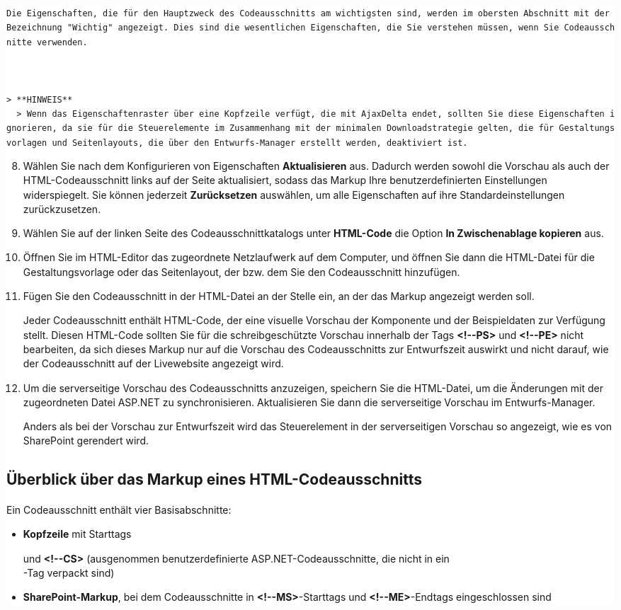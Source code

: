     Die Eigenschaften, die für den Hauptzweck des Codeausschnitts am wichtigsten sind, werden im obersten Abschnitt mit der Bezeichnung "Wichtig" angezeigt. Dies sind die wesentlichen Eigenschaften, die Sie verstehen müssen, wenn Sie Codeausschnitte verwenden.
    
    
    
    > **HINWEIS**
      > Wenn das Eigenschaftenraster über eine Kopfzeile verfügt, die mit AjaxDelta endet, sollten Sie diese Eigenschaften ignorieren, da sie für die Steuerelemente im Zusammenhang mit der minimalen Downloadstrategie gelten, die für Gestaltungsvorlagen und Seitenlayouts, die über den Entwurfs-Manager erstellt werden, deaktiviert ist. 
8. Wählen Sie nach dem Konfigurieren von Eigenschaften **Aktualisieren** aus. Dadurch werden sowohl die Vorschau als auch der HTML-Codeausschnitt links auf der Seite aktualisiert, sodass das Markup Ihre benutzerdefinierten Einstellungen widerspiegelt. Sie können jederzeit **Zurücksetzen** auswählen, um alle Eigenschaften auf ihre Standardeinstellungen zurückzusetzen.
    
  
9. Wählen Sie auf der linken Seite des Codeausschnittkatalogs unter **HTML-Code** die Option **In Zwischenablage kopieren** aus.
    
  
10. Öffnen Sie im HTML-Editor das zugeordnete Netzlaufwerk auf dem Computer, und öffnen Sie dann die HTML-Datei für die Gestaltungsvorlage oder das Seitenlayout, der bzw. dem Sie den Codeausschnitt hinzufügen.
    
  
11. Fügen Sie den Codeausschnitt in der HTML-Datei an der Stelle ein, an der das Markup angezeigt werden soll.
    
    Jeder Codeausschnitt enthält HTML-Code, der eine visuelle Vorschau der Komponente und der Beispieldaten zur Verfügung stellt. Diesen HTML-Code sollten Sie für die schreibgeschützte Vorschau innerhalb der Tags **<!--PS>** und **<!--PE>** nicht bearbeiten, da sich dieses Markup nur auf die Vorschau des Codeausschnitts zur Entwurfszeit auswirkt und nicht darauf, wie der Codeausschnitt auf der Livewebsite angezeigt wird.
    
  
12. Um die serverseitige Vorschau des Codeausschnitts anzuzeigen, speichern Sie die HTML-Datei, um die Änderungen mit der zugeordneten Datei ASP.NET zu synchronisieren. Aktualisieren Sie dann die serverseitige Vorschau im Entwurfs-Manager.
    
    Anders als bei der Vorschau zur Entwurfszeit wird das Steuerelement in der serverseitigen Vorschau so angezeigt, wie es von SharePoint gerendert wird.
    
  

## Überblick über das Markup eines HTML-Codeausschnitts
<a name="UnderstandMarkup"> </a>

Ein Codeausschnitt enthält vier Basisabschnitte:
  
    
    

- **Kopfzeile** mit Starttags **<div>** und **<!--CS>** (ausgenommen benutzerdefinierte ASP.NET-Codeausschnitte, die nicht in ein **<div>**-Tag verpackt sind)
    
  
- **SharePoint-Markup**, bei dem Codeausschnitte in **<!--MS>**-Starttags und **<!--ME>**-Endtags eingeschlossen sind
    
  